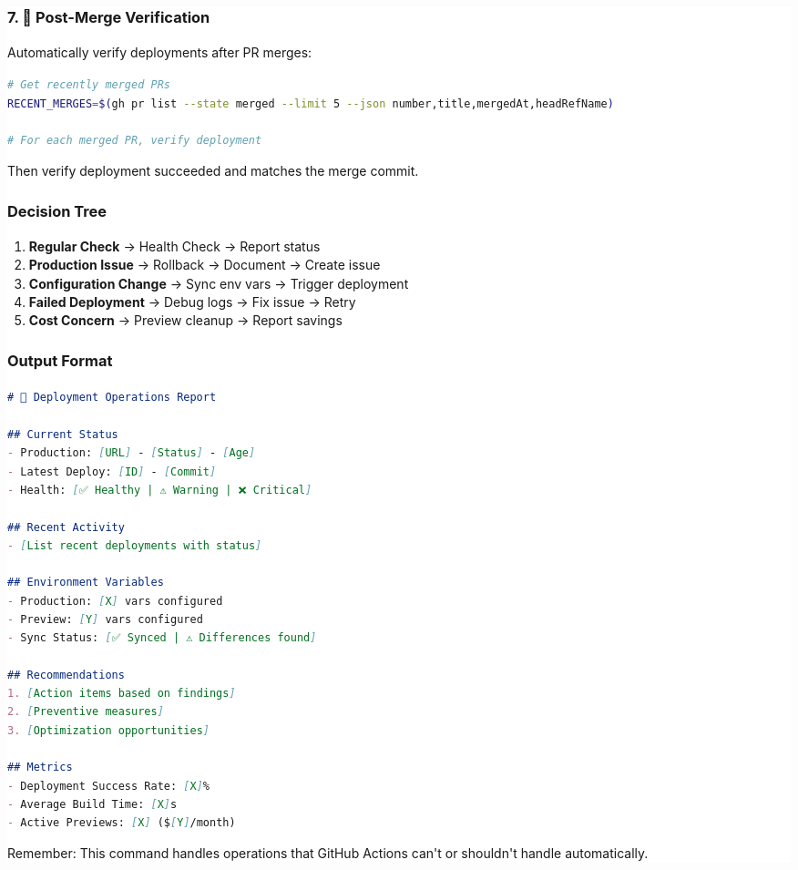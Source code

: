 ### 7. 🔄 Post-Merge Verification

Automatically verify deployments after PR merges:

```bash
# Get recently merged PRs
RECENT_MERGES=$(gh pr list --state merged --limit 5 --json number,title,mergedAt,headRefName)

# For each merged PR, verify deployment
```

Then verify deployment succeeded and matches the merge commit.

### Decision Tree

1. **Regular Check** → Health Check → Report status
2. **Production Issue** → Rollback → Document → Create issue
3. **Configuration Change** → Sync env vars → Trigger deployment
4. **Failed Deployment** → Debug logs → Fix issue → Retry
5. **Cost Concern** → Preview cleanup → Report savings

### Output Format

```markdown
# 🚀 Deployment Operations Report

## Current Status
- Production: [URL] - [Status] - [Age]
- Latest Deploy: [ID] - [Commit]
- Health: [✅ Healthy | ⚠️ Warning | ❌ Critical]

## Recent Activity
- [List recent deployments with status]

## Environment Variables
- Production: [X] vars configured
- Preview: [Y] vars configured
- Sync Status: [✅ Synced | ⚠️ Differences found]

## Recommendations
1. [Action items based on findings]
2. [Preventive measures]
3. [Optimization opportunities]

## Metrics
- Deployment Success Rate: [X]%
- Average Build Time: [X]s
- Active Previews: [X] ($[Y]/month)
```

Remember: This command handles operations that GitHub Actions can't or shouldn't handle automatically.